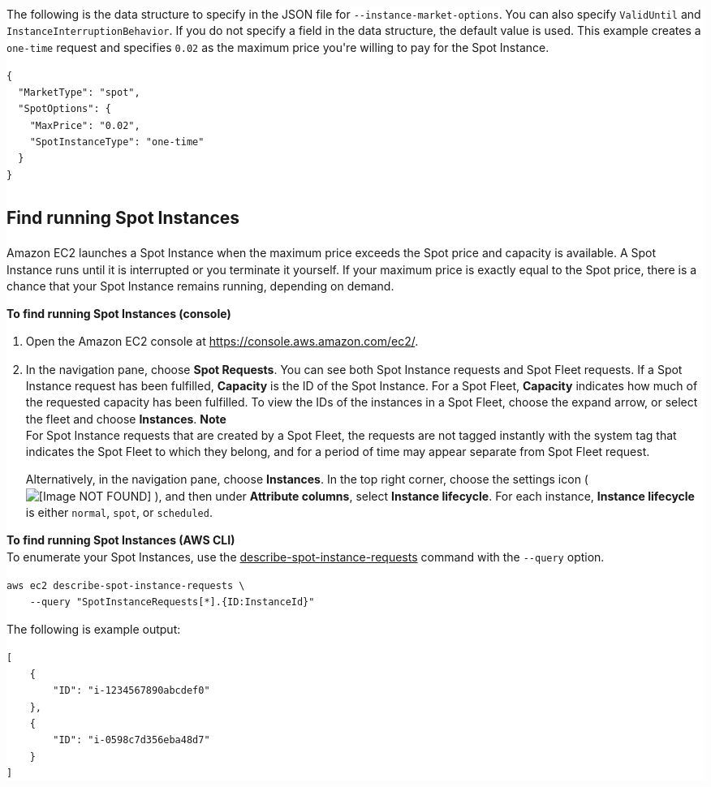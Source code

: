 The following is the data structure to specify in the JSON file for `--instance-market-options`\. You can also specify `ValidUntil` and `InstanceInterruptionBehavior`\. If you do not specify a field in the data structure, the default value is used\. This example creates a `one-time` request and specifies `0.02` as the maximum price you're willing to pay for the Spot Instance\. 

```
{
  "MarketType": "spot",
  "SpotOptions": {
    "MaxPrice": "0.02",
    "SpotInstanceType": "one-time"
  }
}
```

## Find running Spot Instances<a name="using-spot-instances-running"></a>

Amazon EC2 launches a Spot Instance when the maximum price exceeds the Spot price and capacity is available\. A Spot Instance runs until it is interrupted or you terminate it yourself\. If your maximum price is exactly equal to the Spot price, there is a chance that your Spot Instance remains running, depending on demand\.

**To find running Spot Instances \(console\)**

1. Open the Amazon EC2 console at [https://console\.aws\.amazon\.com/ec2/](https://console.aws.amazon.com/ec2/)\.

1. In the navigation pane, choose **Spot Requests**\. You can see both Spot Instance requests and Spot Fleet requests\. If a Spot Instance request has been fulfilled, **Capacity** is the ID of the Spot Instance\. For a Spot Fleet, **Capacity** indicates how much of the requested capacity has been fulfilled\. To view the IDs of the instances in a Spot Fleet, choose the expand arrow, or select the fleet and choose **Instances**\.
**Note**  
For Spot Instance requests that are created by a Spot Fleet, the requests are not tagged instantly with the system tag that indicates the Spot Fleet to which they belong, and for a period of time may appear separate from Spot Fleet request\.

   Alternatively, in the navigation pane, choose **Instances**\. In the top right corner, choose the settings icon \( ![\[Image NOT FOUND\]](http://docs.aws.amazon.com/AWSEC2/latest/UserGuide/images/settings-icon.png) \), and then under **Attribute columns**, select **Instance lifecycle**\. For each instance, **Instance lifecycle** is either `normal`, `spot`, or `scheduled`\.

**To find running Spot Instances \(AWS CLI\)**  
To enumerate your Spot Instances, use the [describe\-spot\-instance\-requests](https://docs.aws.amazon.com/cli/latest/reference/ec2/describe-spot-instance-requests.html) command with the `--query` option\.

```
aws ec2 describe-spot-instance-requests \
    --query "SpotInstanceRequests[*].{ID:InstanceId}"
```

The following is example output:

```
[
    {
        "ID": "i-1234567890abcdef0"
    },
    {
        "ID": "i-0598c7d356eba48d7"
    }
]
```
